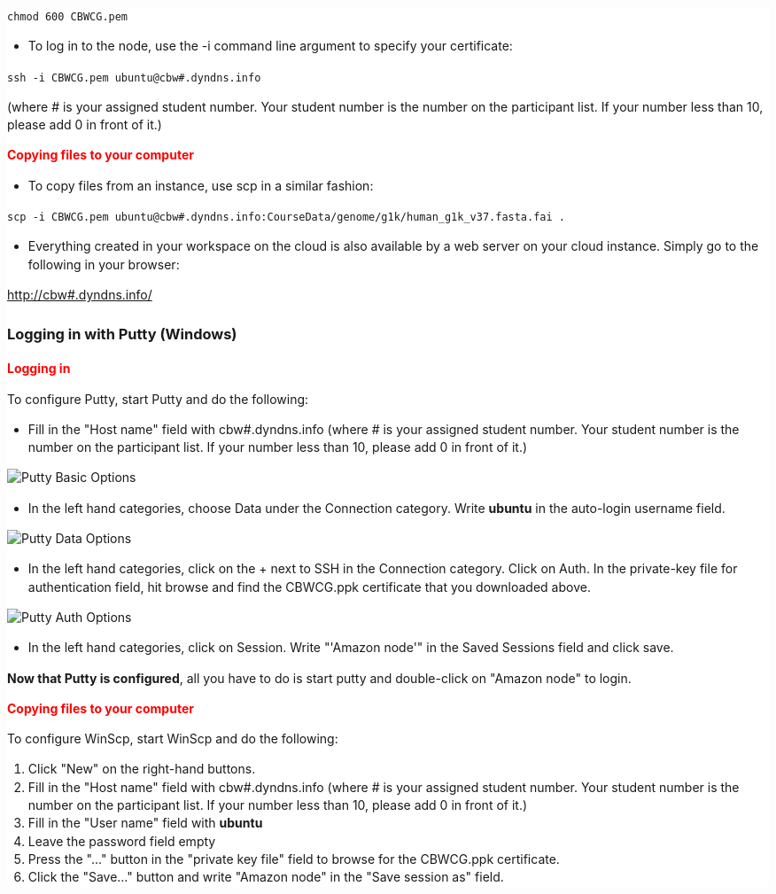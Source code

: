 `chmod 600 CBWCG.pem`

-   To log in to the node, use the -i command line argument to specify your certificate:

`ssh -i CBWCG.pem ubuntu@cbw#.dyndns.info`

(where \# is your assigned student number. Your student number is the number on the participant list. If your number less than 10, please add 0 in front of it.)

<font color="red">**Copying files to your computer**</font>

-   To copy files from an instance, use scp in a similar fashion:

`scp -i CBWCG.pem ubuntu@cbw#.dyndns.info:CourseData/genome/g1k/human_g1k_v37.fasta.fai .`

-   Everything created in your workspace on the cloud is also available by a web server on your cloud instance. Simply go to the following in your browser:

<http://cbw#.dyndns.info/>

### Logging in with Putty (Windows)

<font color="red">**Logging in**</font>

To configure Putty, start Putty and do the following:

-   Fill in the "Host name" field with cbw\#.dyndns.info (where \# is your assigned student number. Your student number is the number on the participant list. If your number less than 10, please add 0 in front of it.)

<img src="Putty_Basic_Options.png" title="Putty Basic Options" alt="Putty Basic Options" width="300" />

-   In the left hand categories, choose Data under the Connection category. Write **ubuntu** in the auto-login username field.

<img src="Putty_Data_Options.png" title="Putty Data Options" alt="Putty Data Options" width="300" />

-   In the left hand categories, click on the + next to SSH in the Connection category. Click on Auth. In the private-key file for authentication field, hit browse and find the CBWCG.ppk certificate that you downloaded above.

<img src="Putty_Auth_Options.png" title="Putty Auth Options" alt="Putty Auth Options" width="300" />

-   In the left hand categories, click on Session. Write "'Amazon node'" in the Saved Sessions field and click save.

**Now that Putty is configured**, all you have to do is start putty and double-click on "Amazon node" to login.

<font color="red">**Copying files to your computer**</font>

To configure WinScp, start WinScp and do the following:

1.  Click "New" on the right-hand buttons.
2.  Fill in the "Host name" field with cbw\#.dyndns.info (where \# is your assigned student number. Your student number is the number on the participant list. If your number less than 10, please add 0 in front of it.)
3.  Fill in the "User name" field with **ubuntu**
4.  Leave the password field empty
5.  Press the "..." button in the "private key file" field to browse for the CBWCG.ppk certificate.
6.  Click the "Save..." button and write "Amazon node" in the "Save session as" field.
